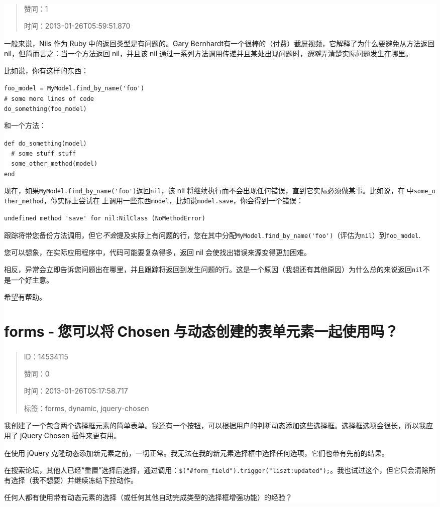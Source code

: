 > 赞同：1
> 
> 时间：2013-01-26T05:59:51.870

一般来说，Nils 作为 Ruby 中的返回类型是有问题的。Gary Bernhardt有一个很棒的（付费）[截屏视频](https://www.destroyallsoftware.com/screencasts/catalog/how-and-why-to-avoid-nil)，它解释了为什么要避免从方法返回 nil，但简而言之：当一个方法返回 nil，并且该 nil 通过一系列方法调用传递并且某处出现问题时，*很难*弄清楚实际问题发生在哪里。

比如说，你有这样的东西：

```
foo_model = MyModel.find_by_name('foo')
# some more lines of code
do_something(foo_model) 
```

和一个方法：

```
def do_something(model)
  # some stuff stuff
  some_other_method(model)
end 
```

现在，如果`MyModel.find_by_name('foo')`返回`nil`，该 nil 将继续执行而不会出现任何错误，直到它实际必须做某事。比如说，在 中`some_other_method`，你实际上尝试在 上调用一些东西`model`，比如说`model.save`，你会得到一个错误：

```
undefined method 'save' for nil:NilClass (NoMethodError) 
```

跟踪将带您备份方法调用，但它*不会*提及实际上有问题的行，您在其中分配`MyModel.find_by_name('foo')`（评估为`nil`）到`foo_model`.

您可以想象，在实际应用程序中，代码可能要复杂得多，返回 nil 会使找出错误来源变得更加困难。

相反，异常会立即告诉您问题出在哪里，并且跟踪将返回到发生问题的行。这是一个原因（我想还有其他原因）为什么总的来说返回`nil`不是一个好主意。

希望有帮助。

# forms - 您可以将 Chosen 与动态创建的表单元素一起使用吗？

> ID：14534115
> 
> 赞同：0
> 
> 时间：2013-01-26T05:17:58.717
> 
> 标签：forms, dynamic, jquery-chosen

我创建了一个包含两个选择框元素的简单表单。我还有一个按钮，可以根据用户的判断动态添加这些选择框。选择框选项会很长，所以我应用了 jQuery Chosen 插件来更有用。

在使用 jQuery 克隆动态添加新元素之前，一切正常。我无法在我的新元素选择框中选择任何选项，它们也带有先前的结果。

在搜索论坛，其他人已经“重置”选择后选择，通过调用：`$("#form_field").trigger("liszt:updated");`。我也试过这个，但它只会清除所有选择（我不想要）并继续冻结下拉动作。

任何人都有使用带有动态元素的选择（或任何其他自动完成类型的选择框增强功能）的经验？
